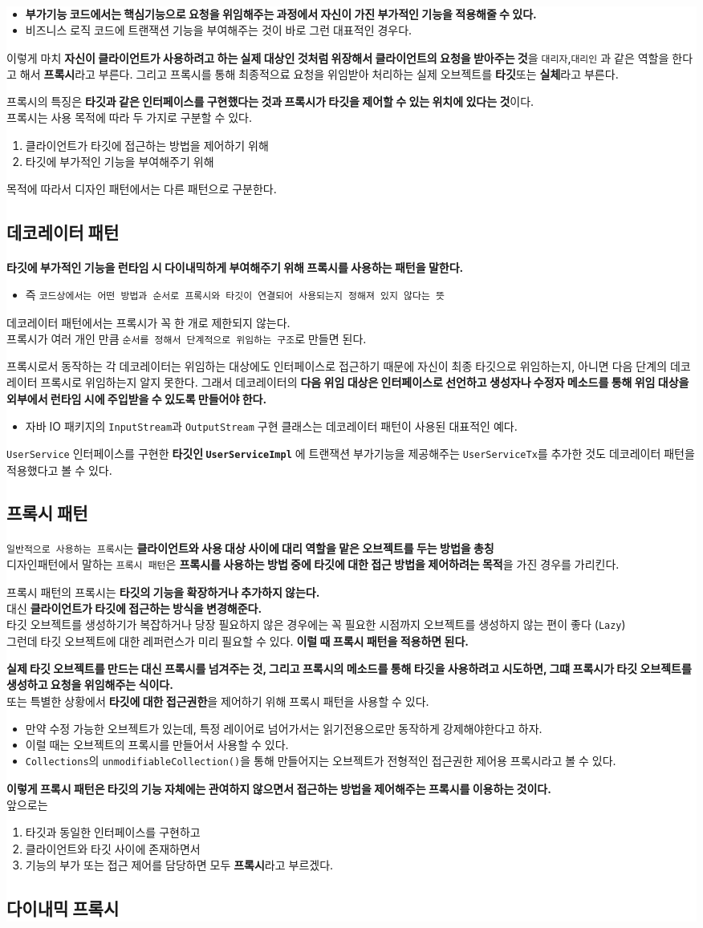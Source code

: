 - **부가기능 코드에서는 핵심기능으로 요청을 위임해주는 과정에서 자신이 가진 부가적인 기능을 적용해줄 수 있다.**
- 비즈니스 로직 코드에 트랜잭션 기능을 부여해주는 것이 바로 그런 대표적인 경우다.

이렇게 마치 **자신이 클라이언트가 사용하려고 하는 실제 대상인 것처럼 위장해서 클라이언트의 요청을 받아주는 것**을 `대리자`,`대리인`
과 같은 역할을 한다고 해서 **프록시**라고 부른다.
그리고 프록시를 통해 최종적으료 요청을 위임받아 처리하는 실제 오브젝트를 **타깃**또는 **실체**라고 부른다.  

프록시의 특징은 **타깃과 같은 인터페이스를 구현했다는 것과 프록시가 타깃을 제어할 수 있는 위치에 있다는 것**이다.  
프록시는 사용 목적에 따라 두 가지로 구분할 수 있다.

1. 클라이언트가 타깃에 접근하는 방법을 제어하기 위해
2. 타깃에 부가적인 기능을 부여해주기 위해

목적에 따라서 디자인 패턴에서는 다른 패턴으로 구분한다.

## 데코레이터 패턴

**타깃에 부가적인 기능을 런타임 시 다이내믹하게 부여해주기 위해 프록시를 사용하는 패턴을 말한다.**  
- 즉 `코드상에서는 어떤 방법과 순서로 프록시와 타깃이 연결되어 사용되는지 정해져 있지 않다는 뜻`

데코레이터 패턴에서는 프록시가 꼭 한 개로 제한되지 않는다.  
프록시가 여러 개인 만큼 `순서를 정해서 단계적으로 위임하는 구조`로 만들면 된다.

프록시로서 동작하는 각 데코레이터는 위임하는 대상에도 인터페이스로 접근하기 때문에 자신이 최종 타깃으로 위임하는지,
아니면 다음 단계의 데코레이터 프록시로 위임하는지 알지 못한다.
그래서 데코레이터의 **다음 위임 대상은 인터페이스로 선언하고 생성자나 수정자 메소드를 통해 위임 대상을 외부에서 런타임 시에 주입받을 수 있도록 만들어야 한다.**
- 자바 IO 패키지의 `InputStream`과 `OutputStream` 구현 클래스는 데코레이터 패턴이 사용된 대표적인 예다.

`UserService` 인터페이스를 구현한 **타깃인 `UserServiceImpl`** 에 트랜잭션 부가기능을 제공해주는 `UserServiceTx`를 추가한 것도 데코레이터 패턴을 적용했다고 볼 수 있다.  

## 프록시 패턴

`일반적으로 사용하는 프록시`는 **클라이언트와 사용 대상 사이에 대리 역할을 맡은 오브젝트를 두는 방법을 총칭**  
디자인패턴에서 말하는 `프록시 패턴`은 **프록시를 사용하는 방법 중에 타깃에 대한 접근 방법을 제어하려는 목적**을 가진 경우를 가리킨다.  

프록시 패턴의 프록시는 **타깃의 기능을 확장하거나 추가하지 않는다.**  
대신 **클라이언트가 타깃에 접근하는 방식을 변경해준다.**  
타깃 오브젝트를 생성하기가 복잡하거나 당장 필요하지 않은 경우에는 꼭 필요한 시점까지 오브젝트를 생성하지 않는 편이 좋다 (`Lazy`)  
그런데 타깃 오브젝트에 대한 레퍼런스가 미리 필요할 수 있다. **이럴 때 프록시 패턴을 적용하면 된다.**  

**실제 타깃 오브젝트를 만드는 대신 프록시를 넘겨주는 것, 그리고 프록시의 메소드를 통해 타깃을 사용하려고 시도하면, 그떄 프록시가 타깃 오브젝트를 생성하고 요청을 위임해주는 식이다.**  
또는 특별한 상황에서 **타깃에 대한 접근권한**을 제어하기 위해 프록시 패턴을 사용할 수 있다.  
- 만약 수정 가능한 오브젝트가 있는데, 특정 레이어로 넘어가서는 읽기전용으로만 동작하게 강제해야한다고 하자.
- 이럴 때는 오브젝트의 프록시를 만들어서 사용할 수 있다.
- `Collections`의 `unmodifiableCollection()`을 통해 만들어지는 오브젝트가 전형적인 접근권한 제어용 프록시라고 볼 수 있다.

**이렇게 프록시 패턴은 타깃의 기능 자체에는 관여하지 않으면서 접근하는 방법을 제어해주는 프록시를 이용하는 것이다.**  
앞으로는
1. 타깃과 동일한 인터페이스를 구현하고
2. 클라이언트와 타깃 사이에 존재하면서
3. 기능의 부가 또는 접근 제어를 담당하면
모두 **프록시**라고 부르겠다.  

## 다이내믹 프록시
